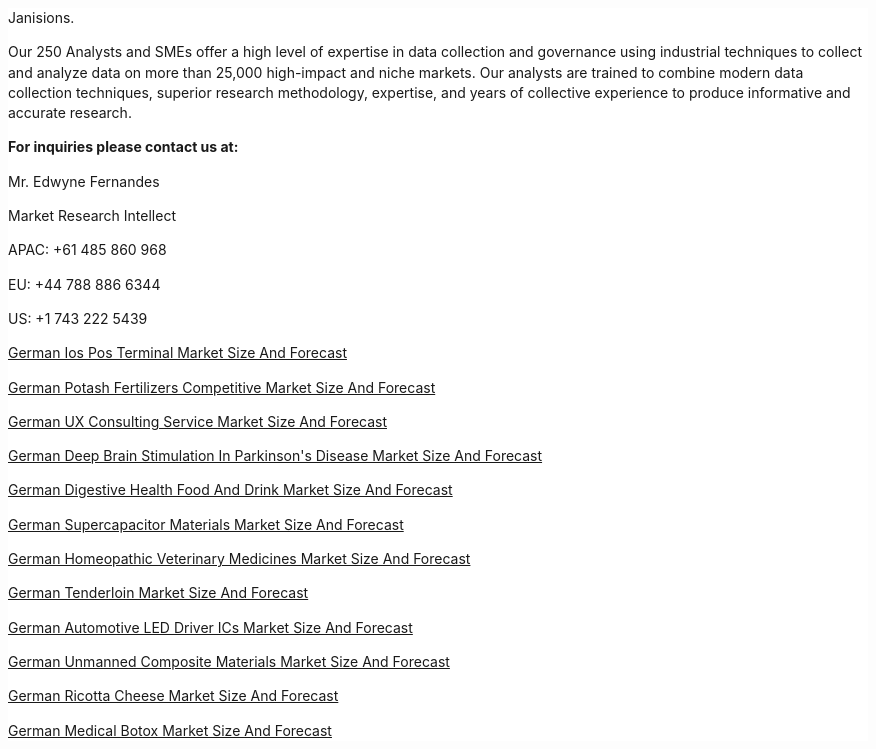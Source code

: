 Janisions.</p><p><span class="">Our 250 Analysts and SMEs offer a high level of expertise in data collection and governance using industrial techniques to collect and analyze data on more than 25,000 high-impact and niche markets. Our analysts are trained to combine modern data collection techniques, superior research methodology, expertise, and years of collective experience to produce informative and accurate research.</span></p><p><strong>For inquiries please contact us at:</strong></p><p>Mr. Edwyne Fernandes</p><p>Market Research Intellect</p><p>APAC: +61 485 860 968</p><p>EU: +44 788 886 6344</p><p>US: +1 743 222 5439</p><p><a href="https://github.com/Aaquib86/Growth1/blob/main/Ios-Pos-Terminal-Market/China-Ios-Pos-Terminal-Market.md">German Ios Pos Terminal Market Size And Forecast</a></p><p><a href="https://github.com/Aaquib86/Research1/blob/main/Potash-Fertilizers-Competitive-Market/China-Potash-Fertilizers-Competitive-Market.md">German Potash Fertilizers Competitive Market Size And Forecast</a></p><p><a href="https://github.com/Aaquib86/ch/blob/main/UX-Consulting-Service-Market/China-UX-Consulting-Service-Market.md">German UX Consulting Service Market Size And Forecast</a></p><p><a href="https://github.com/Aaquib86/FM/blob/main/Deep-Brain-Stimulation-In-Parkinson's-Disease-Market/China-Deep-Brain-Stimulation-In-Parkinson's-Disease-Market.md">German Deep Brain Stimulation In Parkinson's Disease Market Size And Forecast</a></p><p><a href="https://github.com/Aaquib86/Growth1/blob/main/Digestive-Health-Food-And-Drink-Market/China-Digestive-Health-Food-And-Drink-Market.md">German Digestive Health Food And Drink Market Size And Forecast</a></p><p><a href="https://github.com/Aaquib86/Research1/blob/main/Supercapacitor-Materials-Market/China-Supercapacitor-Materials-Market.md">German Supercapacitor Materials Market Size And Forecast</a></p><p><a href="https://github.com/Aaquib86/ch/blob/main/Homeopathic-Veterinary-Medicines-Market/China-Homeopathic-Veterinary-Medicines-Market.md">German Homeopathic Veterinary Medicines Market Size And Forecast</a></p><p><a href="https://github.com/Aaquib86/FM/blob/main/Tenderloin-Market/China-Tenderloin-Market.md">German Tenderloin Market Size And Forecast</a></p><p><a href="https://github.com/Aaquib86/News1/blob/main/Automotive-LED-Driver-ICs-Market/China-Automotive-LED-Driver-ICs-Market.md">German Automotive LED Driver ICs Market Size And Forecast</a></p><p><a href="https://github.com/Aaquib86/Growth1/blob/main/Unmanned-Composite-Materials-Market/China-Unmanned-Composite-Materials-Market.md">German Unmanned Composite Materials Market Size And Forecast</a></p><p><a href="https://github.com/Aaquib86/Research1/blob/main/Ricotta-Cheese-Market/China-Ricotta-Cheese-Market.md">German Ricotta Cheese Market Size And Forecast</a></p><p><a href="https://github.com/Aaquib86/ch/blob/main/Medical-Botox-Market/China-Medical-Botox-Market.md">German Medical Botox Market Size And Forecast</a></p>
